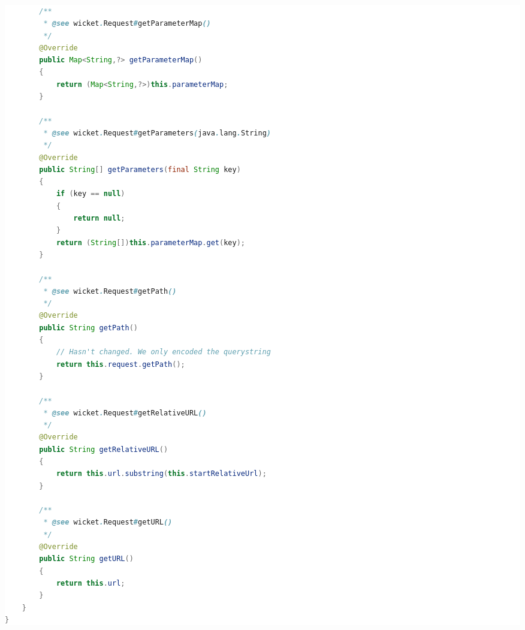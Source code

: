 ```java
		/**
		 * @see wicket.Request#getParameterMap()
		 */
		@Override
		public Map<String,?> getParameterMap()
		{
			return (Map<String,?>)this.parameterMap;
		}

		/**
		 * @see wicket.Request#getParameters(java.lang.String)
		 */
		@Override
		public String[] getParameters(final String key)
		{
			if (key == null)
			{
				return null;
			}
			return (String[])this.parameterMap.get(key);
		}

		/**
		 * @see wicket.Request#getPath()
		 */
		@Override
		public String getPath()
		{
			// Hasn't changed. We only encoded the querystring
			return this.request.getPath();
		}

		/**
		 * @see wicket.Request#getRelativeURL()
		 */
		@Override
		public String getRelativeURL()
		{
			return this.url.substring(this.startRelativeUrl);
		}

		/**
		 * @see wicket.Request#getURL()
		 */
		@Override
		public String getURL()
		{
			return this.url;
		}
	}
}
```
